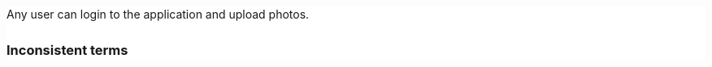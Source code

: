 Any user can login to the application and upload photos.

</template>
<template v-slot:example-2-good>

In the application any user can create and login to an account, and thereafter upload photos belonging to the account they logged in to.

</template>
<template v-slot:mistake>

The text is ambiguous, i.e. can be read in many different ways.

</template>
<template v-slot:problem>

The reader doesn't know what the text actually means and have to guess what the intended meaning is. [It can end really bad for you.](https://www.xkcd.com/169/)

</template>
<template v-slot:solution>

Be explicit about what you mean. Don't leave any room for different interpretations anywhere in the report.

</template>
</ReportMistake>

### Inconsistent terms
<ReportMistake>
<template v-slot:example-1-bad>

The solution consists of an Android application. The app is designed... The software securely communicates with...

</template>
<template v-slot:example-1-good>

The solution consists of an Android application. The application is designed... The application securely comminutes with...

</template>
<template v-slot:example-2-bad>

*BikeIT* is a website where you can buy a hi-tech bike. On the site you can also sell your old bike.

</template>
<template v-slot:example-2-good>

*BikeIT* is a website where you can buy a hi-tech bike. On the website you can also sell your old bike.

</template>
<template v-slot:mistake>

The text uses different terms to refer to the same thing.

</template>
<template v-slot:problem>
